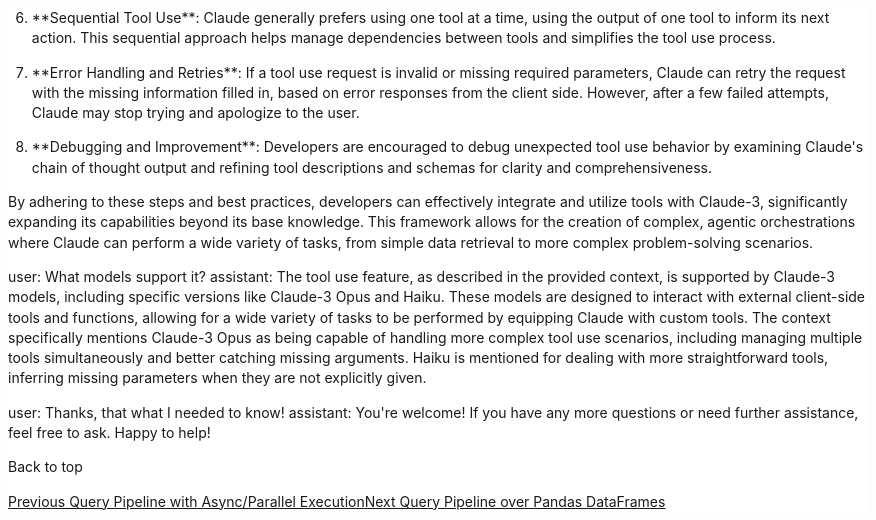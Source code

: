 6. \*\*Sequential Tool Use\*\*: Claude generally prefers using one tool at a time, using the output of one tool to inform its next action. This sequential approach helps manage dependencies between tools and simplifies the tool use process.

7. \*\*Error Handling and Retries\*\*: If a tool use request is invalid or missing required parameters, Claude can retry the request with the missing information filled in, based on error responses from the client side. However, after a few failed attempts, Claude may stop trying and apologize to the user.

8. \*\*Debugging and Improvement\*\*: Developers are encouraged to debug unexpected tool use behavior by examining Claude's chain of thought output and refining tool descriptions and schemas for clarity and comprehensiveness.

By adhering to these steps and best practices, developers can effectively integrate and utilize tools with Claude-3, significantly expanding its capabilities beyond its base knowledge. This framework allows for the creation of complex, agentic orchestrations where Claude can perform a wide variety of tasks, from simple data retrieval to more complex problem-solving scenarios.

user: What models support it?
assistant: The tool use feature, as described in the provided context, is supported by Claude-3 models, including specific versions like Claude-3 Opus and Haiku. These models are designed to interact with external client-side tools and functions, allowing for a wide variety of tasks to be performed by equipping Claude with custom tools. The context specifically mentions Claude-3 Opus as being capable of handling more complex tool use scenarios, including managing multiple tools simultaneously and better catching missing arguments. Haiku is mentioned for dealing with more straightforward tools, inferring missing parameters when they are not explicitly given.

user: Thanks, that what I needed to know!
assistant: You're welcome! If you have any more questions or need further assistance, feel free to ask. Happy to help!

Back to top

[Previous Query Pipeline with Async/Parallel Execution](https://docs.llamaindex.ai/en/stable/examples/pipeline/query_pipeline_async/)[Next Query Pipeline over Pandas DataFrames](https://docs.llamaindex.ai/en/stable/examples/pipeline/query_pipeline_pandas/)
